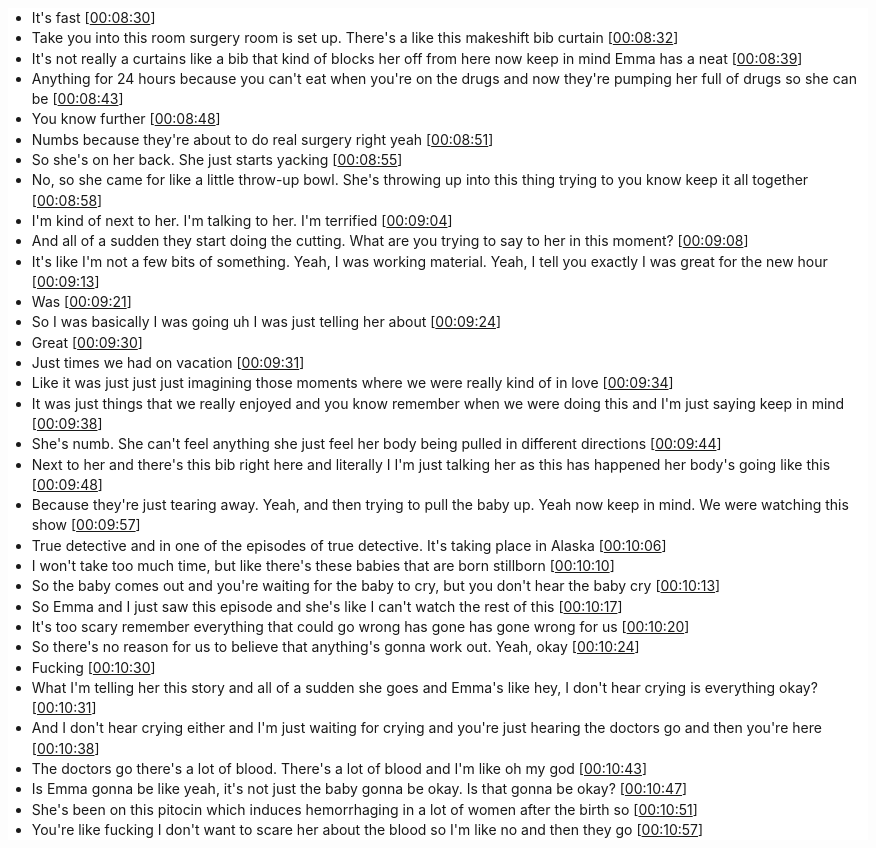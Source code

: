*  It's fast [[00:08:30](https://www.youtube.com/watch?v=Lp2qfbCvsKw&t=510.96000000000004s)]
*  Take you into this room surgery room is set up. There's a like this makeshift bib curtain [[00:08:32](https://www.youtube.com/watch?v=Lp2qfbCvsKw&t=512.76s)]
*  It's not really a curtains like a bib that kind of blocks her off from here now keep in mind Emma has a neat [[00:08:39](https://www.youtube.com/watch?v=Lp2qfbCvsKw&t=519.08s)]
*  Anything for 24 hours because you can't eat when you're on the drugs and now they're pumping her full of drugs so she can be [[00:08:43](https://www.youtube.com/watch?v=Lp2qfbCvsKw&t=523.04s)]
*  You know further [[00:08:48](https://www.youtube.com/watch?v=Lp2qfbCvsKw&t=528.4s)]
*  Numbs because they're about to do real surgery right yeah [[00:08:51](https://www.youtube.com/watch?v=Lp2qfbCvsKw&t=531.04s)]
*  So she's on her back. She just starts yacking [[00:08:55](https://www.youtube.com/watch?v=Lp2qfbCvsKw&t=535.4s)]
*  No, so she came for like a little throw-up bowl. She's throwing up into this thing trying to you know keep it all together [[00:08:58](https://www.youtube.com/watch?v=Lp2qfbCvsKw&t=538.24s)]
*  I'm kind of next to her. I'm talking to her. I'm terrified [[00:09:04](https://www.youtube.com/watch?v=Lp2qfbCvsKw&t=544.24s)]
*  And all of a sudden they start doing the cutting. What are you trying to say to her in this moment? [[00:09:08](https://www.youtube.com/watch?v=Lp2qfbCvsKw&t=548.24s)]
*  It's like I'm not a few bits of something. Yeah, I was working material. Yeah, I tell you exactly I was great for the new hour [[00:09:13](https://www.youtube.com/watch?v=Lp2qfbCvsKw&t=553.0s)]
*  Was [[00:09:21](https://www.youtube.com/watch?v=Lp2qfbCvsKw&t=561.04s)]
*  So I was basically I was going uh I was just telling her about [[00:09:24](https://www.youtube.com/watch?v=Lp2qfbCvsKw&t=564.56s)]
*  Great [[00:09:30](https://www.youtube.com/watch?v=Lp2qfbCvsKw&t=570.4s)]
*  Just times we had on vacation [[00:09:31](https://www.youtube.com/watch?v=Lp2qfbCvsKw&t=571.9599999999999s)]
*  Like it was just just just imagining those moments where we were really kind of in love [[00:09:34](https://www.youtube.com/watch?v=Lp2qfbCvsKw&t=574.4s)]
*  It was just things that we really enjoyed and you know remember when we were doing this and I'm just saying keep in mind [[00:09:38](https://www.youtube.com/watch?v=Lp2qfbCvsKw&t=578.8s)]
*  She's numb. She can't feel anything she just feel her body being pulled in different directions [[00:09:44](https://www.youtube.com/watch?v=Lp2qfbCvsKw&t=584.0799999999999s)]
*  Next to her and there's this bib right here and literally I I'm just talking her as this has happened her body's going like this [[00:09:48](https://www.youtube.com/watch?v=Lp2qfbCvsKw&t=588.64s)]
*  Because they're just tearing away. Yeah, and then trying to pull the baby up. Yeah now keep in mind. We were watching this show [[00:09:57](https://www.youtube.com/watch?v=Lp2qfbCvsKw&t=597.0400000000001s)]
*  True detective and in one of the episodes of true detective. It's taking place in Alaska [[00:10:06](https://www.youtube.com/watch?v=Lp2qfbCvsKw&t=606.52s)]
*  I won't take too much time, but like there's these babies that are born stillborn [[00:10:10](https://www.youtube.com/watch?v=Lp2qfbCvsKw&t=610.48s)]
*  So the baby comes out and you're waiting for the baby to cry, but you don't hear the baby cry [[00:10:13](https://www.youtube.com/watch?v=Lp2qfbCvsKw&t=613.84s)]
*  So Emma and I just saw this episode and she's like I can't watch the rest of this [[00:10:17](https://www.youtube.com/watch?v=Lp2qfbCvsKw&t=617.84s)]
*  It's too scary remember everything that could go wrong has gone has gone wrong for us [[00:10:20](https://www.youtube.com/watch?v=Lp2qfbCvsKw&t=620.84s)]
*  So there's no reason for us to believe that anything's gonna work out. Yeah, okay [[00:10:24](https://www.youtube.com/watch?v=Lp2qfbCvsKw&t=624.8000000000001s)]
*  Fucking [[00:10:30](https://www.youtube.com/watch?v=Lp2qfbCvsKw&t=630.2s)]
*  What I'm telling her this story and all of a sudden she goes and Emma's like hey, I don't hear crying is everything okay? [[00:10:31](https://www.youtube.com/watch?v=Lp2qfbCvsKw&t=631.64s)]
*  And I don't hear crying either and I'm just waiting for crying and you're just hearing the doctors go and then you're here [[00:10:38](https://www.youtube.com/watch?v=Lp2qfbCvsKw&t=638.6800000000001s)]
*  The doctors go there's a lot of blood. There's a lot of blood and I'm like oh my god [[00:10:43](https://www.youtube.com/watch?v=Lp2qfbCvsKw&t=643.6s)]
*  Is Emma gonna be like yeah, it's not just the baby gonna be okay. Is that gonna be okay? [[00:10:47](https://www.youtube.com/watch?v=Lp2qfbCvsKw&t=647.24s)]
*  She's been on this pitocin which induces hemorrhaging in a lot of women after the birth so [[00:10:51](https://www.youtube.com/watch?v=Lp2qfbCvsKw&t=651.32s)]
*  You're like fucking I don't want to scare her about the blood so I'm like no and then they go [[00:10:57](https://www.youtube.com/watch?v=Lp2qfbCvsKw&t=657.36s)]